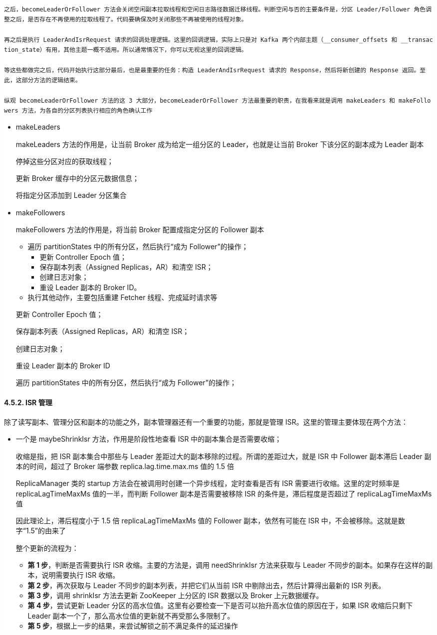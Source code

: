     之后，becomeLeaderOrFollower 方法会关闭空闲副本拉取线程和空闲日志路径数据迁移线程。判断空闲与否的主要条件是，分区 Leader/Follower 角色调整之后，是否存在不再使用的拉取线程了。代码要确保及时关闭那些不再被使用的线程对象。
  
    再之后是执行 LeaderAndIsrRequest 请求的回调处理逻辑。这里的回调逻辑，实际上只是对 Kafka 两个内部主题（__consumer_offsets 和 __transaction_state）有用，其他主题一概不适用。所以通常情况下，你可以无视这里的回调逻辑。
  
    等这些都做完之后，代码开始执行这部分最后，也是最重要的任务：构造 LeaderAndIsrRequest 请求的 Response，然后将新创建的 Response 返回。至此，这部分方法的逻辑结束。
  
    纵观 becomeLeaderOrFollower 方法的这 3 大部分，becomeLeaderOrFollower 方法最重要的职责，在我看来就是调用 makeLeaders 和 makeFollowers 方法，为各自的分区列表执行相应的角色确认工作
  
* makeLeaders 

  makeLeaders 方法的作用是，让当前 Broker 成为给定一组分区的 Leader，也就是让当前 Broker 下该分区的副本成为 Leader 副本

  停掉这些分区对应的获取线程；

  更新 Broker 缓存中的分区元数据信息；

  将指定分区添加到 Leader 分区集合

* makeFollowers 

  makeFollowers 方法的作用是，将当前 Broker 配置成指定分区的 Follower 副本

  * 遍历 partitionStates 中的所有分区，然后执行“成为 Follower”的操作；
    * 更新 Controller Epoch 值；
    * 保存副本列表（Assigned Replicas，AR）和清空 ISR；
    * 创建日志对象；
    * 重设 Leader 副本的 Broker ID。
  * 执行其他动作，主要包括重建 Fetcher 线程、完成延时请求等

  更新 Controller Epoch 值；

  保存副本列表（Assigned Replicas，AR）和清空 ISR；

  创建日志对象；

  重设 Leader 副本的 Broker ID

  遍历 partitionStates 中的所有分区，然后执行“成为 Follower”的操作；

#### 4.5.2. ISR 管理

除了读写副本、管理分区和副本的功能之外，副本管理器还有一个重要的功能，那就是管理 ISR。这里的管理主要体现在两个方法：

* 一个是 maybeShrinkIsr 方法，作用是阶段性地查看 ISR 中的副本集合是否需要收缩；

  收缩是指，把 ISR 副本集合中那些与 Leader 差距过大的副本移除的过程。所谓的差距过大，就是 ISR 中 Follower 副本滞后 Leader 副本的时间，超过了 Broker 端参数 replica.lag.time.max.ms 值的 1.5 倍

  ReplicaManager 类的 startup 方法会在被调用时创建一个异步线程，定时查看是否有 ISR 需要进行收缩。这里的定时频率是 replicaLagTimeMaxMs 值的一半，而判断 Follower 副本是否需要被移除 ISR 的条件是，滞后程度是否超过了 replicaLagTimeMaxMs 值

  因此理论上，滞后程度小于 1.5 倍 replicaLagTimeMaxMs 值的 Follower 副本，依然有可能在 ISR 中，不会被移除。这就是数字“1.5”的由来了

  整个更新的流程为：

  * **第 1 步**，判断是否需要执行 ISR 收缩。主要的方法是，调用 needShrinkIsr 方法来获取与 Leader 不同步的副本。如果存在这样的副本，说明需要执行 ISR 收缩。
  * **第 2 步**，再次获取与 Leader 不同步的副本列表，并把它们从当前 ISR 中剔除出去，然后计算得出最新的 ISR 列表。
  * **第 3 步**，调用 shrinkIsr 方法去更新 ZooKeeper 上分区的 ISR 数据以及 Broker 上元数据缓存。
  * **第 4 步**，尝试更新 Leader 分区的高水位值。这里有必要检查一下是否可以抬升高水位值的原因在于，如果 ISR 收缩后只剩下 Leader 副本一个了，那么高水位值的更新就不再受那么多限制了。
  * **第 5 步**，根据上一步的结果，来尝试解锁之前不满足条件的延迟操作

